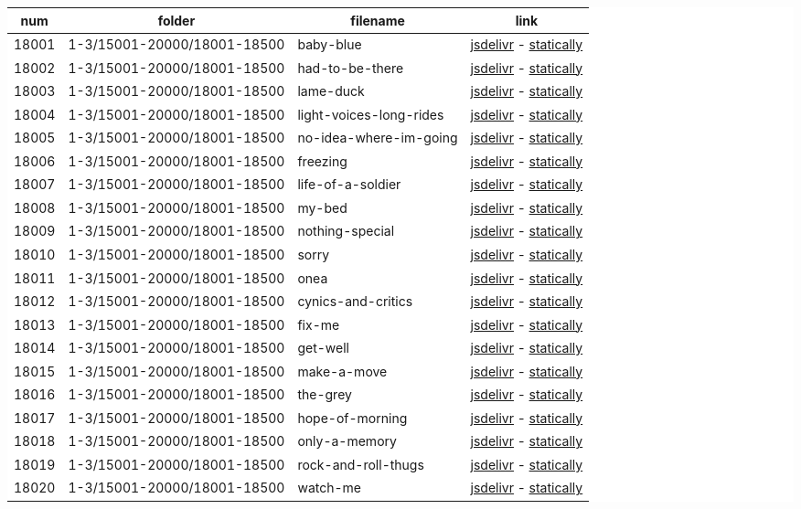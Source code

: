 |  num  | folder | filename | link |
|-------|--------|----------|------|
|18001|1-3/15001-20000/18001-18500|baby-blue|[jsdelivr](https://cdn.jsdelivr.net/gh/dbchord/webp-old-c-1110x370_1-3/15001-20000/18001-18500/baby-blue.webp) - [statically](https://cdn.statically.io/gh/dbchord/webp-old-c-1110x370_1-3/img/15001-20000/18001-18500/baby-blue.webp)|
|18002|1-3/15001-20000/18001-18500|had-to-be-there|[jsdelivr](https://cdn.jsdelivr.net/gh/dbchord/webp-old-c-1110x370_1-3/15001-20000/18001-18500/had-to-be-there.webp) - [statically](https://cdn.statically.io/gh/dbchord/webp-old-c-1110x370_1-3/img/15001-20000/18001-18500/had-to-be-there.webp)|
|18003|1-3/15001-20000/18001-18500|lame-duck|[jsdelivr](https://cdn.jsdelivr.net/gh/dbchord/webp-old-c-1110x370_1-3/15001-20000/18001-18500/lame-duck.webp) - [statically](https://cdn.statically.io/gh/dbchord/webp-old-c-1110x370_1-3/img/15001-20000/18001-18500/lame-duck.webp)|
|18004|1-3/15001-20000/18001-18500|light-voices-long-rides|[jsdelivr](https://cdn.jsdelivr.net/gh/dbchord/webp-old-c-1110x370_1-3/15001-20000/18001-18500/light-voices-long-rides.webp) - [statically](https://cdn.statically.io/gh/dbchord/webp-old-c-1110x370_1-3/img/15001-20000/18001-18500/light-voices-long-rides.webp)|
|18005|1-3/15001-20000/18001-18500|no-idea-where-im-going|[jsdelivr](https://cdn.jsdelivr.net/gh/dbchord/webp-old-c-1110x370_1-3/15001-20000/18001-18500/no-idea-where-im-going.webp) - [statically](https://cdn.statically.io/gh/dbchord/webp-old-c-1110x370_1-3/img/15001-20000/18001-18500/no-idea-where-im-going.webp)|
|18006|1-3/15001-20000/18001-18500|freezing|[jsdelivr](https://cdn.jsdelivr.net/gh/dbchord/webp-old-c-1110x370_1-3/15001-20000/18001-18500/freezing.webp) - [statically](https://cdn.statically.io/gh/dbchord/webp-old-c-1110x370_1-3/img/15001-20000/18001-18500/freezing.webp)|
|18007|1-3/15001-20000/18001-18500|life-of-a-soldier|[jsdelivr](https://cdn.jsdelivr.net/gh/dbchord/webp-old-c-1110x370_1-3/15001-20000/18001-18500/life-of-a-soldier.webp) - [statically](https://cdn.statically.io/gh/dbchord/webp-old-c-1110x370_1-3/img/15001-20000/18001-18500/life-of-a-soldier.webp)|
|18008|1-3/15001-20000/18001-18500|my-bed|[jsdelivr](https://cdn.jsdelivr.net/gh/dbchord/webp-old-c-1110x370_1-3/15001-20000/18001-18500/my-bed.webp) - [statically](https://cdn.statically.io/gh/dbchord/webp-old-c-1110x370_1-3/img/15001-20000/18001-18500/my-bed.webp)|
|18009|1-3/15001-20000/18001-18500|nothing-special|[jsdelivr](https://cdn.jsdelivr.net/gh/dbchord/webp-old-c-1110x370_1-3/15001-20000/18001-18500/nothing-special.webp) - [statically](https://cdn.statically.io/gh/dbchord/webp-old-c-1110x370_1-3/img/15001-20000/18001-18500/nothing-special.webp)|
|18010|1-3/15001-20000/18001-18500|sorry|[jsdelivr](https://cdn.jsdelivr.net/gh/dbchord/webp-old-c-1110x370_1-3/15001-20000/18001-18500/sorry.webp) - [statically](https://cdn.statically.io/gh/dbchord/webp-old-c-1110x370_1-3/img/15001-20000/18001-18500/sorry.webp)|
|18011|1-3/15001-20000/18001-18500|onea|[jsdelivr](https://cdn.jsdelivr.net/gh/dbchord/webp-old-c-1110x370_1-3/15001-20000/18001-18500/onea.webp) - [statically](https://cdn.statically.io/gh/dbchord/webp-old-c-1110x370_1-3/img/15001-20000/18001-18500/onea.webp)|
|18012|1-3/15001-20000/18001-18500|cynics-and-critics|[jsdelivr](https://cdn.jsdelivr.net/gh/dbchord/webp-old-c-1110x370_1-3/15001-20000/18001-18500/cynics-and-critics.webp) - [statically](https://cdn.statically.io/gh/dbchord/webp-old-c-1110x370_1-3/img/15001-20000/18001-18500/cynics-and-critics.webp)|
|18013|1-3/15001-20000/18001-18500|fix-me|[jsdelivr](https://cdn.jsdelivr.net/gh/dbchord/webp-old-c-1110x370_1-3/15001-20000/18001-18500/fix-me.webp) - [statically](https://cdn.statically.io/gh/dbchord/webp-old-c-1110x370_1-3/img/15001-20000/18001-18500/fix-me.webp)|
|18014|1-3/15001-20000/18001-18500|get-well|[jsdelivr](https://cdn.jsdelivr.net/gh/dbchord/webp-old-c-1110x370_1-3/15001-20000/18001-18500/get-well.webp) - [statically](https://cdn.statically.io/gh/dbchord/webp-old-c-1110x370_1-3/img/15001-20000/18001-18500/get-well.webp)|
|18015|1-3/15001-20000/18001-18500|make-a-move|[jsdelivr](https://cdn.jsdelivr.net/gh/dbchord/webp-old-c-1110x370_1-3/15001-20000/18001-18500/make-a-move.webp) - [statically](https://cdn.statically.io/gh/dbchord/webp-old-c-1110x370_1-3/img/15001-20000/18001-18500/make-a-move.webp)|
|18016|1-3/15001-20000/18001-18500|the-grey|[jsdelivr](https://cdn.jsdelivr.net/gh/dbchord/webp-old-c-1110x370_1-3/15001-20000/18001-18500/the-grey.webp) - [statically](https://cdn.statically.io/gh/dbchord/webp-old-c-1110x370_1-3/img/15001-20000/18001-18500/the-grey.webp)|
|18017|1-3/15001-20000/18001-18500|hope-of-morning|[jsdelivr](https://cdn.jsdelivr.net/gh/dbchord/webp-old-c-1110x370_1-3/15001-20000/18001-18500/hope-of-morning.webp) - [statically](https://cdn.statically.io/gh/dbchord/webp-old-c-1110x370_1-3/img/15001-20000/18001-18500/hope-of-morning.webp)|
|18018|1-3/15001-20000/18001-18500|only-a-memory|[jsdelivr](https://cdn.jsdelivr.net/gh/dbchord/webp-old-c-1110x370_1-3/15001-20000/18001-18500/only-a-memory.webp) - [statically](https://cdn.statically.io/gh/dbchord/webp-old-c-1110x370_1-3/img/15001-20000/18001-18500/only-a-memory.webp)|
|18019|1-3/15001-20000/18001-18500|rock-and-roll-thugs|[jsdelivr](https://cdn.jsdelivr.net/gh/dbchord/webp-old-c-1110x370_1-3/15001-20000/18001-18500/rock-and-roll-thugs.webp) - [statically](https://cdn.statically.io/gh/dbchord/webp-old-c-1110x370_1-3/img/15001-20000/18001-18500/rock-and-roll-thugs.webp)|
|18020|1-3/15001-20000/18001-18500|watch-me|[jsdelivr](https://cdn.jsdelivr.net/gh/dbchord/webp-old-c-1110x370_1-3/15001-20000/18001-18500/watch-me.webp) - [statically](https://cdn.statically.io/gh/dbchord/webp-old-c-1110x370_1-3/img/15001-20000/18001-18500/watch-me.webp)|
